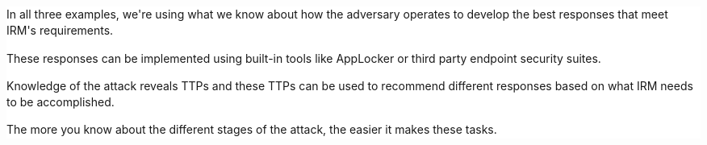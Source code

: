 In all three examples, we're using what we know about how the adversary
operates to develop the best responses that meet IRM's requirements.

These responses can be implemented using built-in tools like AppLocker
or third party endpoint security suites.

Knowledge of the attack reveals TTPs and these TTPs can be used to
recommend different responses based on what IRM needs to be
accomplished.

The more you know about the different stages of the attack, the easier
it makes these tasks.
